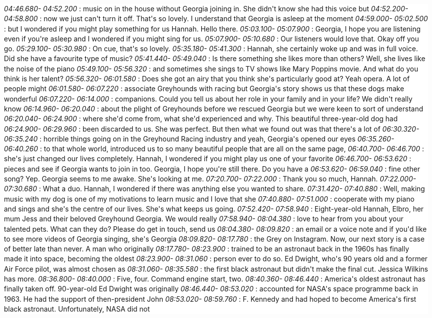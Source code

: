 *04:46.680- 04:52.200* :  music on in the house without Georgia joining in. She didn't know she had this voice but
*04:52.200- 04:58.800* :  now we just can't turn it off. That's so lovely. I understand that Georgia is asleep at the moment
*04:59.000- 05:02.500* :  but I wondered if you might play something for us Hannah. Hello there.
*05:03.100- 05:07.900* :  Georgia, I hope you are listening even if you're asleep and I wondered if you might sing for us.
*05:07.900- 05:10.680* :  Our listeners would love that. Okay off you go.
*05:29.100- 05:30.980* :  On cue, that's so lovely.
*05:35.180- 05:41.300* :  Hannah, she certainly woke up and was in full voice. Did she have a favourite type of music?
*05:41.440- 05:49.040* :  Is there something she likes more than others? Well, she lives like the noise of the piano
*05:49.100- 05:56.320* :  and sometimes she sings to TV shows like Mary Poppins movie. And what do you think is her talent?
*05:56.320- 06:01.580* :  Does she got an airy that you think she's particularly good at? Yeah opera. A lot of people might
*06:01.580- 06:07.220* :  associate Greyhounds with racing but Georgia's story shows us that these dogs make wonderful
*06:07.220- 06:14.000* :  companions. Could you tell us about her role in your family and in your life? We didn't really know
*06:14.960- 06:20.040* :  about the plight of Greyhounds before we rescued Georgia but we were keen to sort of understand
*06:20.040- 06:24.900* :  where she'd come from, what she'd experienced and why. This beautiful three-year-old dog had
*06:24.900- 06:29.960* :  been discarded to us. She was perfect. But then what we found out was that there's a lot of
*06:30.320- 06:35.240* :  horrible things going on in the Greyhound Racing industry and yeah, Georgia's opened our eyes
*06:35.260- 06:40.260* :  to that whole world, introduced us to so many beautiful people that are all on the same page,
*06:40.700- 06:46.700* :  she's just changed our lives completely. Hannah, I wondered if you might play us one of your favorite
*06:46.700- 06:53.620* :  pieces and see if Georgia wants to join in too. Georgia, I hope you're still there. Do you have a
*06:53.620- 06:59.040* :  fine other song? Yep. Georgia seems to me awake. She's looking at me.
*07:20.700- 07:22.000* :  Thank you so much, Hannah.
*07:22.000- 07:30.680* :  What a duo. Hannah, I wondered if there was anything else you wanted to share.
*07:31.420- 07:40.880* :  Well, making music with my dog is one of my motivations to learn music and I love that she
*07:40.880- 07:51.000* :  cooperate with my piano and sings and she's the centre of our lives. She's what keeps us going.
*07:52.420- 07:58.940* :  Eight-year-old Hannah, Elbro, her mum Jess and their beloved Greyhound Georgia. We would really
*07:58.940- 08:04.380* :  love to hear from you about your talented pets. What can they do? Please do get in touch, send us
*08:04.380- 08:09.820* :  an email or a voice note and if you'd like to see more videos of Georgia singing, she's Georgia
*08:09.820- 08:17.780* :  the Grey on Instagram. Now, our next story is a case of better late than never. A man who originally
*08:17.780- 08:23.900* :  trained to be an astronaut back in the 1960s has finally made it into space, becoming the oldest
*08:23.900- 08:31.060* :  person ever to do so. Ed Dwight, who's 90 years old and a former Air Force pilot, was almost chosen as
*08:31.060- 08:35.580* :  the first black astronaut but didn't make the final cut. Jessica Wilkins has more.
*08:36.800- 08:40.000* :  Five, four. Command engine start, two.
*08:40.360- 08:46.440* :  America's oldest astronaut has finally taken off. 90-year-old Ed Dwight was originally
*08:46.440- 08:53.020* :  accounted for NASA's space programme back in 1963. He had the support of then-president John
*08:53.020- 08:59.760* :  F. Kennedy and had hoped to become America's first black astronaut. Unfortunately, NASA did not